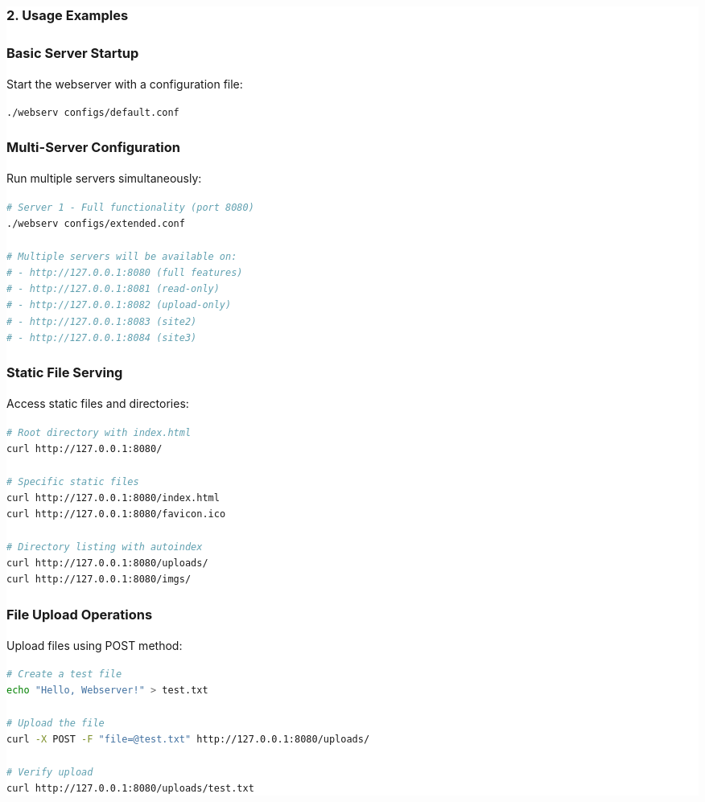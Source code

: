 ### 2. Usage Examples

### Basic Server Startup

Start the webserver with a configuration file:

```bash
./webserv configs/default.conf
```

### Multi-Server Configuration

Run multiple servers simultaneously:

```bash
# Server 1 - Full functionality (port 8080)
./webserv configs/extended.conf

# Multiple servers will be available on:
# - http://127.0.0.1:8080 (full features)
# - http://127.0.0.1:8081 (read-only)
# - http://127.0.0.1:8082 (upload-only)
# - http://127.0.0.1:8083 (site2)
# - http://127.0.0.1:8084 (site3)
```

### Static File Serving

Access static files and directories:

```bash
# Root directory with index.html
curl http://127.0.0.1:8080/

# Specific static files
curl http://127.0.0.1:8080/index.html
curl http://127.0.0.1:8080/favicon.ico

# Directory listing with autoindex
curl http://127.0.0.1:8080/uploads/
curl http://127.0.0.1:8080/imgs/
```

### File Upload Operations

Upload files using POST method:

```bash
# Create a test file
echo "Hello, Webserver!" > test.txt

# Upload the file
curl -X POST -F "file=@test.txt" http://127.0.0.1:8080/uploads/

# Verify upload
curl http://127.0.0.1:8080/uploads/test.txt
```
